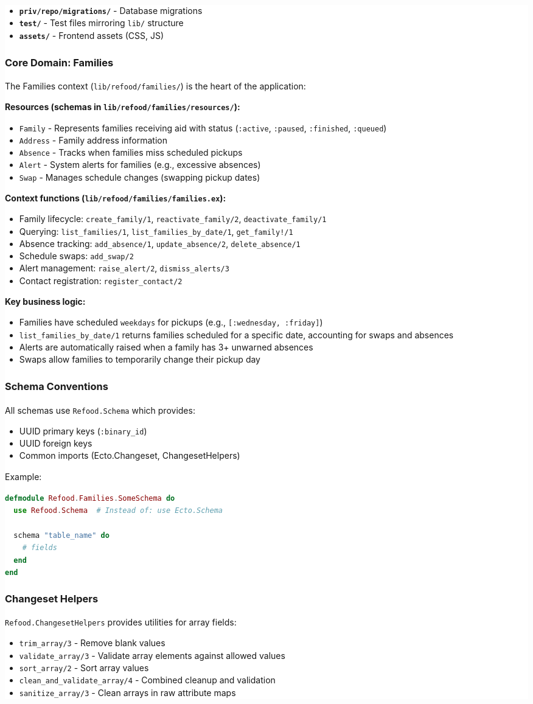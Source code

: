 - **`priv/repo/migrations/`** - Database migrations
- **`test/`** - Test files mirroring `lib/` structure
- **`assets/`** - Frontend assets (CSS, JS)

### Core Domain: Families

The Families context (`lib/refood/families/`) is the heart of the application:

**Resources (schemas in `lib/refood/families/resources/`):**
- `Family` - Represents families receiving aid with status (`:active`, `:paused`, `:finished`, `:queued`)
- `Address` - Family address information
- `Absence` - Tracks when families miss scheduled pickups
- `Alert` - System alerts for families (e.g., excessive absences)
- `Swap` - Manages schedule changes (swapping pickup dates)

**Context functions (`lib/refood/families/families.ex`):**
- Family lifecycle: `create_family/1`, `reactivate_family/2`, `deactivate_family/1`
- Querying: `list_families/1`, `list_families_by_date/1`, `get_family!/1`
- Absence tracking: `add_absence/1`, `update_absence/2`, `delete_absence/1`
- Schedule swaps: `add_swap/2`
- Alert management: `raise_alert/2`, `dismiss_alerts/3`
- Contact registration: `register_contact/2`

**Key business logic:**
- Families have scheduled `weekdays` for pickups (e.g., `[:wednesday, :friday]`)
- `list_families_by_date/1` returns families scheduled for a specific date, accounting for swaps and absences
- Alerts are automatically raised when a family has 3+ unwarned absences
- Swaps allow families to temporarily change their pickup day

### Schema Conventions

All schemas use `Refood.Schema` which provides:
- UUID primary keys (`:binary_id`)
- UUID foreign keys
- Common imports (Ecto.Changeset, ChangesetHelpers)

Example:
```elixir
defmodule Refood.Families.SomeSchema do
  use Refood.Schema  # Instead of: use Ecto.Schema

  schema "table_name" do
    # fields
  end
end
```

### Changeset Helpers

`Refood.ChangesetHelpers` provides utilities for array fields:
- `trim_array/3` - Remove blank values
- `validate_array/3` - Validate array elements against allowed values
- `sort_array/2` - Sort array values
- `clean_and_validate_array/4` - Combined cleanup and validation
- `sanitize_array/3` - Clean arrays in raw attribute maps

